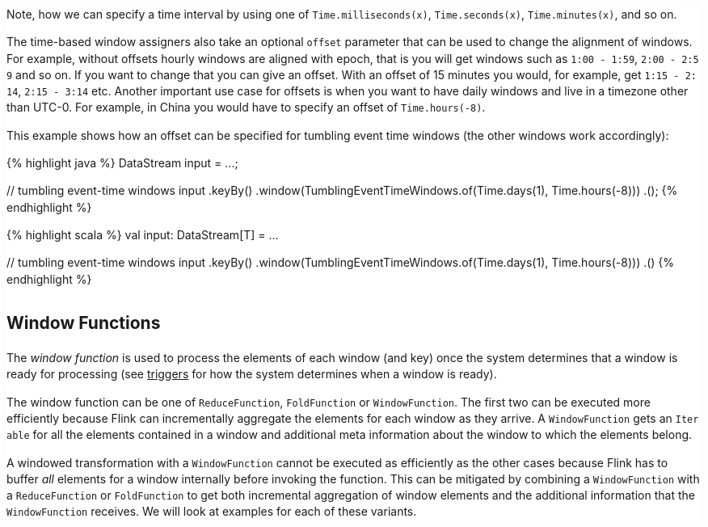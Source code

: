 Note, how we can specify a time interval by using one of `Time.milliseconds(x)`, `Time.seconds(x)`,
`Time.minutes(x)`, and so on.

The time-based window assigners also take an optional `offset` parameter that can be used to
change the alignment of windows. For example, without offsets hourly windows are aligned
with epoch, that is you will get windows such as `1:00 - 1:59`, `2:00 - 2:59` and so on. If you
want to change that you can give an offset. With an offset of 15 minutes you would, for example,
get `1:15 - 2:14`, `2:15 - 3:14` etc. Another important use case for offsets is when you
want to have daily windows and live in a timezone other than UTC-0. For example, in China
you would have to specify an offset of `Time.hours(-8)`.

This example shows how an offset can be specified for tumbling event time windows (the other
windows work accordingly):
<div class="codetabs" markdown="1">
<div data-lang="java" markdown="1">
{% highlight java %}
DataStream<T> input = ...;

// tumbling event-time windows
input
    .keyBy(<key selector>)
    .window(TumblingEventTimeWindows.of(Time.days(1), Time.hours(-8)))
    .<windowed transformation>(<window function>);
{% endhighlight %}
</div>

<div data-lang="scala" markdown="1">
{% highlight scala %}
val input: DataStream[T] = ...

// tumbling event-time windows
input
    .keyBy(<key selector>)
    .window(TumblingEventTimeWindows.of(Time.days(1), Time.hours(-8)))
    .<windowed transformation>(<window function>)
{% endhighlight %}
</div>
</div>

## Window Functions

The *window function* is used to process the elements of each window (and key) once the system
determines that a window is ready for processing (see [triggers](#triggers) for how the system
determines when a window is ready).

The window function can be one of `ReduceFunction`, `FoldFunction` or `WindowFunction`. The first
two can be executed more efficiently because Flink can incrementally aggregate the elements for each
window as they arrive. A `WindowFunction` gets an `Iterable` for all the elements contained in a
window and additional meta information about the window to which the elements belong.

A windowed transformation with a `WindowFunction` cannot be executed as efficiently as the other
cases because Flink has to buffer *all* elements for a window internally before invoking the function.
This can be mitigated by combining a `WindowFunction` with a `ReduceFunction` or `FoldFunction` to
get both incremental aggregation of window elements and the additional information that the
`WindowFunction` receives. We will look at examples for each of these variants.
